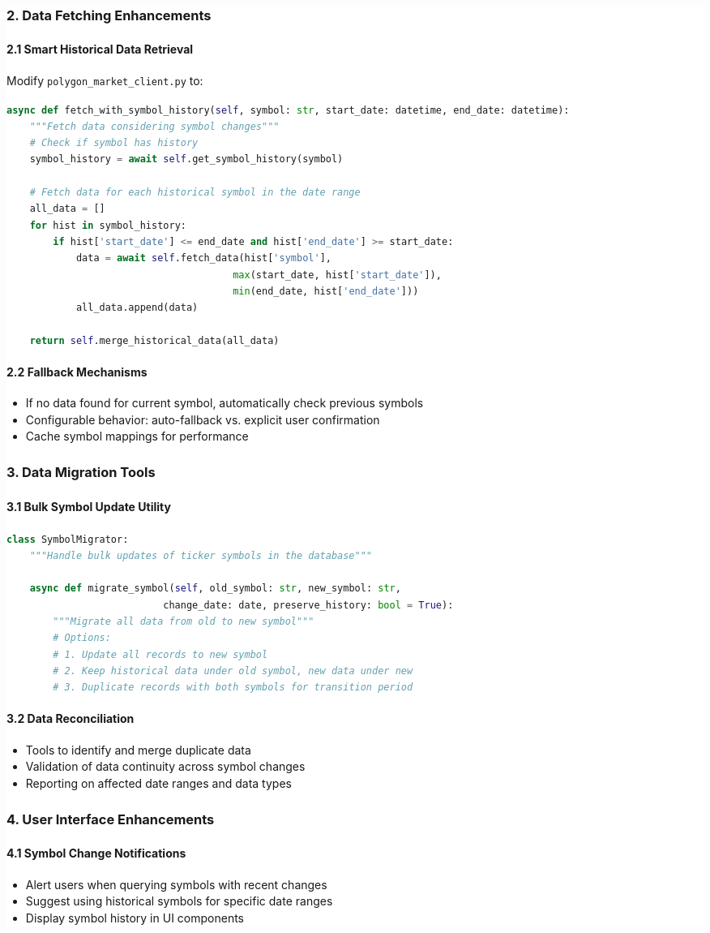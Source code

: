 ### 2. Data Fetching Enhancements

#### 2.1 Smart Historical Data Retrieval
Modify `polygon_market_client.py` to:
```python
async def fetch_with_symbol_history(self, symbol: str, start_date: datetime, end_date: datetime):
    """Fetch data considering symbol changes"""
    # Check if symbol has history
    symbol_history = await self.get_symbol_history(symbol)
    
    # Fetch data for each historical symbol in the date range
    all_data = []
    for hist in symbol_history:
        if hist['start_date'] <= end_date and hist['end_date'] >= start_date:
            data = await self.fetch_data(hist['symbol'], 
                                       max(start_date, hist['start_date']),
                                       min(end_date, hist['end_date']))
            all_data.append(data)
    
    return self.merge_historical_data(all_data)
```

#### 2.2 Fallback Mechanisms
- If no data found for current symbol, automatically check previous symbols
- Configurable behavior: auto-fallback vs. explicit user confirmation
- Cache symbol mappings for performance

### 3. Data Migration Tools

#### 3.1 Bulk Symbol Update Utility
```python
class SymbolMigrator:
    """Handle bulk updates of ticker symbols in the database"""
    
    async def migrate_symbol(self, old_symbol: str, new_symbol: str, 
                           change_date: date, preserve_history: bool = True):
        """Migrate all data from old to new symbol"""
        # Options:
        # 1. Update all records to new symbol
        # 2. Keep historical data under old symbol, new data under new
        # 3. Duplicate records with both symbols for transition period
```

#### 3.2 Data Reconciliation
- Tools to identify and merge duplicate data
- Validation of data continuity across symbol changes
- Reporting on affected date ranges and data types

### 4. User Interface Enhancements

#### 4.1 Symbol Change Notifications
- Alert users when querying symbols with recent changes
- Suggest using historical symbols for specific date ranges
- Display symbol history in UI components
